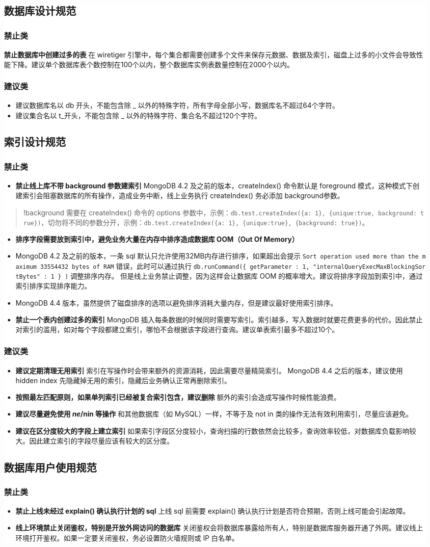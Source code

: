 ## 数据库设计规范
### 禁止类
**禁止数据库中创建过多的表**
在 wiretiger 引擎中，每个集合都需要创建多个文件来保存元数据、数据及索引，磁盘上过多的小文件会导致性能下降。建议单个数据库表个数控制在100个以内，整个数据库实例表数量控制在2000个以内。

### 建议类
- 建议数据库名以 db 开头，不能包含除 _ 以外的特殊字符，所有字母全部小写，数据库名不超过64个字符。
- 建议集合名以 t\_开头，不能包含除 _ 以外的特殊字符、集合名不超过120个字符。

 
## 索引设计规范
### 禁止类
- **禁止线上库不带 background 参数建索引**
MongoDB 4.2 及之前的版本，createIndex() 命令默认是 foreground 模式，这种模式下创建索引会阻塞数据库的所有操作，造成业务中断，线上业务执行 createIndex() 务必添加 background参数。
>!background 需要在 createIndex() 命令的 options 参数中，示例：`db.test.createIndex({a: 1}, {unique:true, background: true})`，切勿将不同的参数分开，示例：`db.test.createIndex({a: 1}, {unique:true}, {background: true})`。

- **排序字段需要放到索引中，避免业务大量在内存中排序造成数据库 OOM（Out Of Memory）**
 - MongoDB 4.2 及之前的版本，一条 sql 默认只允许使用32MB内存进行排序，如果超出会提示 `Sort operation used more than the maximum 33554432 bytes of RAM` 错误，此时可以通过执行 `db.runCommand({ getParameter : 1, "internalQueryExecMaxBlockingSortBytes" : 1 } )` 调整排序内存。
但是线上业务禁止调整，因为这样会让数据库 OOM 的概率增大。建议将排序字段加到索引中，通过索引排序实现排序能力。
 - MongoDB 4.4 版本，虽然提供了磁盘排序的选项以避免排序消耗大量内存，但是建议最好使用索引排序。

- **禁止一个表内创建过多的索引**
MongoDB 插入每条数据的时候同时需要写索引。索引越多，写入数据时就要花费更多的代价。因此禁止对索引的滥用，如对每个字段都建立索引，哪怕不会根据该字段进行查询。建议单表索引最多不超过10个。

### 建议类
- **建议定期清理无用索引**
索引在写操作时会带来额外的资源消耗，因此需要尽量精简索引。
MongoDB 4.4 之后的版本，建议使用 hidden index 先隐藏掉无用的索引，隐藏后业务确认正常再删除索引。

- **按照最左匹配原则，如果单列索引已经被复合索引包含，建议删除**
额外的索引会造成写操作时候性能浪费。

- **建议尽量避免使用 $ne/$nin 等操作**
和其他数据库（如 MySQL）一样，不等于及 not in 类的操作无法有效利用索引，尽量应该避免。

- **建议在区分度较大的字段上建立索引**
如果索引字段区分度较小，查询扫描的行数依然会比较多，查询效率较低，对数据库负载影响较大。因此建立索引的字段尽量应该有较大的区分度。

## 数据库用户使用规范
### 禁止类
- **禁止上线未经过 explain() 确认执行计划的 sql**
上线 sql 前需要 explain() 确认执行计划是否符合预期，否则上线可能会引起故障。

- **线上环境禁止关闭鉴权，特别是开放外网访问的数据库**
关闭鉴权会将数据库暴露给所有人，特别是数据库服务器开通了外网。建议线上环境打开鉴权。如果一定要关闭鉴权，务必设置防火墙规则或 IP 白名单。
